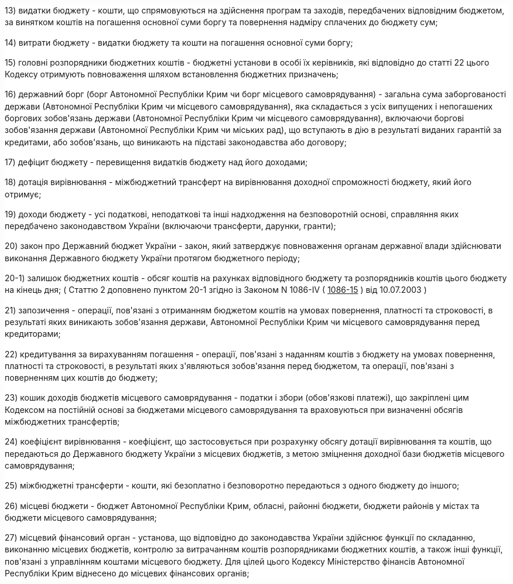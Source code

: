 13\) видатки бюджету - кошти, що спрямовуються на здійснення програм та заходів, передбачених відповідним бюджетом, за винятком коштів на погашення основної суми боргу та повернення надміру сплачених до бюджету сум;

14\) витрати бюджету - видатки бюджету та кошти на погашення основної суми боргу;

15\) головні розпорядники бюджетних коштів - бюджетні установи в особі їх керівників, які відповідно до статті 22 цього Кодексу отримують повноваження шляхом встановлення бюджетних призначень;

16\) державний борг (борг Автономної Республіки Крим чи борг місцевого самоврядування) - загальна сума заборгованості держави (Автономної Республіки Крим чи місцевого самоврядування), яка складається з усіх випущених і непогашених боргових зобов\'язань держави (Автономної Республіки Крим чи місцевого самоврядування), включаючи боргові зобов\'язання держави (Автономної Республіки Крим чи міських рад), що вступають в дію в результаті виданих гарантій за кредитами, або зобов\'язань, що виникають на підставі законодавства або договору;

17\) дефіцит бюджету - перевищення видатків бюджету над його доходами;

18\) дотація вирівнювання - міжбюджетний трансферт на вирівнювання доходної спроможності бюджету, який його отримує;

19\) доходи бюджету - усі податкові, неподаткові та інші надходження на безповоротній основі, справляння яких передбачено законодавством України (включаючи трансферти, дарунки, гранти);

20\) закон про Державний бюджет України - закон, який затверджує повноваження органам державної влади здійснювати виконання Державного бюджету України протягом бюджетного періоду;

20-1) залишок бюджетних коштів - обсяг коштів на рахунках відповідного бюджету та розпорядників коштів цього бюджету на кінець дня; ( Статтю 2 доповнено пунктом 20-1 згідно із Законом N 1086-IV ( [1086-15](/go/1086-15) ) від 10.07.2003 )

21\) запозичення - операції, пов\'язані з отриманням бюджетом коштів на умовах повернення, платності та строковості, в результаті яких виникають зобов\'язання держави, Автономної Республіки Крим чи місцевого самоврядування перед кредиторами;

22\) кредитування за вирахуванням погашення - операції, пов\'язані з наданням коштів з бюджету на умовах повернення, платності та строковості, в результаті яких з\'являються зобов\'язання перед бюджетом, та операції, пов\'язані з поверненням цих коштів до бюджету;

23\) кошик доходів бюджетів місцевого самоврядування - податки і збори (обов\'язкові платежі), що закріплені цим Кодексом на постійній основі за бюджетами місцевого самоврядування та враховуються при визначенні обсягів міжбюджетних трансфертів;

24\) коефіцієнт вирівнювання - коефіцієнт, що застосовується при розрахунку обсягу дотації вирівнювання та коштів, що передаються до Державного бюджету України з місцевих бюджетів, з метою зміцнення доходної бази бюджетів місцевого самоврядування;

25\) міжбюджетні трансферти - кошти, які безоплатно і безповоротно передаються з одного бюджету до іншого;

26\) місцеві бюджети - бюджет Автономної Республіки Крим, обласні, районні бюджети, бюджети районів у містах та бюджети місцевого самоврядування;

27\) місцевий фінансовий орган - установа, що відповідно до законодавства України здійснює функції по складанню, виконанню місцевих бюджетів, контролю за витрачанням коштів розпорядниками бюджетних коштів, а також інші функції, пов\'язані з управлінням коштами місцевого бюджету. Для цілей цього Кодексу Міністерство фінансів Автономної Республіки Крим віднесено до місцевих фінансових органів;
